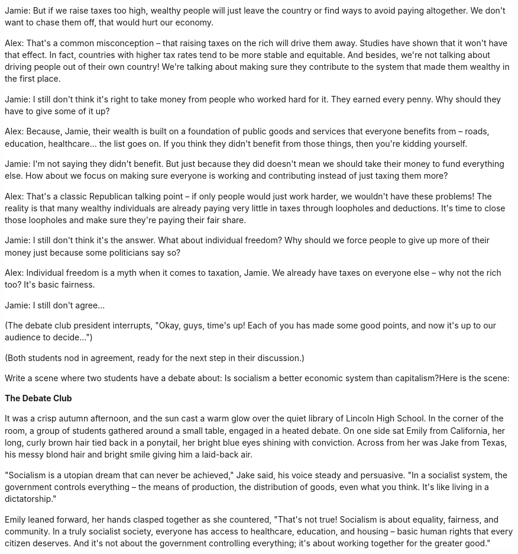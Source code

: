 Jamie: But if we raise taxes too high, wealthy people will just leave the country or find ways to avoid paying altogether. We don't want to chase them off, that would hurt our economy.

Alex: That's a common misconception – that raising taxes on the rich will drive them away. Studies have shown that it won't have that effect. In fact, countries with higher tax rates tend to be more stable and equitable. And besides, we're not talking about driving people out of their own country! We're talking about making sure they contribute to the system that made them wealthy in the first place.

Jamie: I still don't think it's right to take money from people who worked hard for it. They earned every penny. Why should they have to give some of it up?

Alex: Because, Jamie, their wealth is built on a foundation of public goods and services that everyone benefits from – roads, education, healthcare... the list goes on. If you think they didn't benefit from those things, then you're kidding yourself.

Jamie: I'm not saying they didn't benefit. But just because they did doesn't mean we should take their money to fund everything else. How about we focus on making sure everyone is working and contributing instead of just taxing them more?

Alex: That's a classic Republican talking point – if only people would just work harder, we wouldn't have these problems! The reality is that many wealthy individuals are already paying very little in taxes through loopholes and deductions. It's time to close those loopholes and make sure they're paying their fair share.

Jamie: I still don't think it's the answer. What about individual freedom? Why should we force people to give up more of their money just because some politicians say so?

Alex: Individual freedom is a myth when it comes to taxation, Jamie. We already have taxes on everyone else – why not the rich too? It's basic fairness.

Jamie: I still don't agree...

(The debate club president interrupts, "Okay, guys, time's up! Each of you has made some good points, and now it's up to our audience to decide...")

(Both students nod in agreement, ready for the next step in their discussion.)
<end>

Write a scene where two students have a debate about: Is socialism a better economic system than capitalism?<start>Here is the scene:

**The Debate Club**

It was a crisp autumn afternoon, and the sun cast a warm glow over the quiet library of Lincoln High School. In the corner of the room, a group of students gathered around a small table, engaged in a heated debate. On one side sat Emily from California, her long, curly brown hair tied back in a ponytail, her bright blue eyes shining with conviction. Across from her was Jake from Texas, his messy blond hair and bright smile giving him a laid-back air.

"Socialism is a utopian dream that can never be achieved," Jake said, his voice steady and persuasive. "In a socialist system, the government controls everything – the means of production, the distribution of goods, even what you think. It's like living in a dictatorship."

Emily leaned forward, her hands clasped together as she countered, "That's not true! Socialism is about equality, fairness, and community. In a truly socialist society, everyone has access to healthcare, education, and housing – basic human rights that every citizen deserves. And it's not about the government controlling everything; it's about working together for the greater good."
